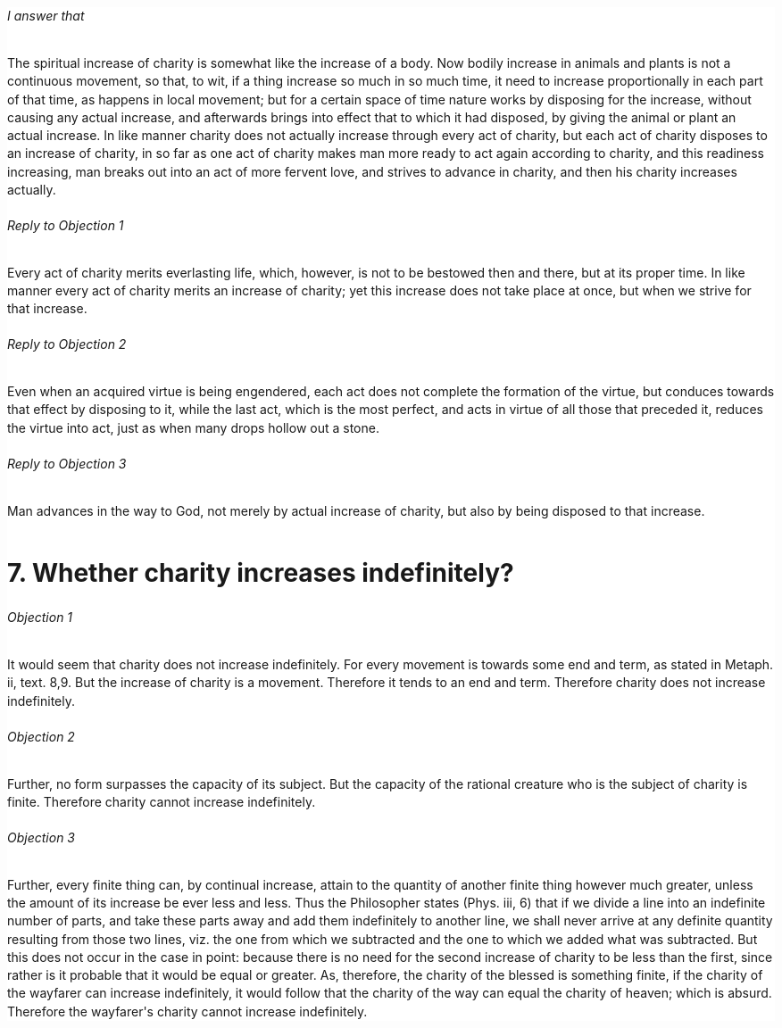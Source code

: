 ###### I answer that
The spiritual increase of charity is somewhat like the increase of a body. Now bodily increase in animals and plants is not a continuous movement, so that, to wit, if a thing increase so much in so much time, it need to increase proportionally in each part of that time, as happens in local movement; but for a certain space of time nature works by disposing for the increase, without causing any actual increase, and afterwards brings into effect that to which it had disposed, by giving the animal or plant an actual increase. In like manner charity does not actually increase through every act of charity, but each act of charity disposes to an increase of charity, in so far as one act of charity makes man more ready to act again according to charity, and this readiness increasing, man breaks out into an act of more fervent love, and strives to advance in charity, and then his charity increases actually.  

###### Reply to Objection 1
Every act of charity merits everlasting life, which, however, is not to be bestowed then and there, but at its proper time. In like manner every act of charity merits an increase of charity; yet this increase does not take place at once, but when we strive for that increase.  

###### Reply to Objection 2
Even when an acquired virtue is being engendered, each act does not complete the formation of the virtue, but conduces towards that effect by disposing to it, while the last act, which is the most perfect, and acts in virtue of all those that preceded it, reduces the virtue into act, just as when many drops hollow out a stone.  

###### Reply to Objection 3
Man advances in the way to God, not merely by actual increase of charity, but also by being disposed to that increase.  




# 7. Whether charity increases indefinitely? 

###### Objection 1
It would seem that charity does not increase indefinitely. For every movement is towards some end and term, as stated in Metaph. ii, text. 8,9. But the increase of charity is a movement. Therefore it tends to an end and term. Therefore charity does not increase indefinitely.  

###### Objection 2
Further, no form surpasses the capacity of its subject. But the capacity of the rational creature who is the subject of charity is finite. Therefore charity cannot increase indefinitely.  

###### Objection 3
Further, every finite thing can, by continual increase, attain to the quantity of another finite thing however much greater, unless the amount of its increase be ever less and less. Thus the Philosopher states (Phys. iii, 6) that if we divide a line into an indefinite number of parts, and take these parts away and add them indefinitely to another line, we shall never arrive at any definite quantity resulting from those two lines, viz. the one from which we subtracted and the one to which we added what was subtracted. But this does not occur in the case in point: because there is no need for the second increase of charity to be less than the first, since rather is it probable that it would be equal or greater. As, therefore, the charity of the blessed is something finite, if the charity of the wayfarer can increase indefinitely, it would follow that the charity of the way can equal the charity of heaven; which is absurd. Therefore the wayfarer's charity cannot increase indefinitely.  
